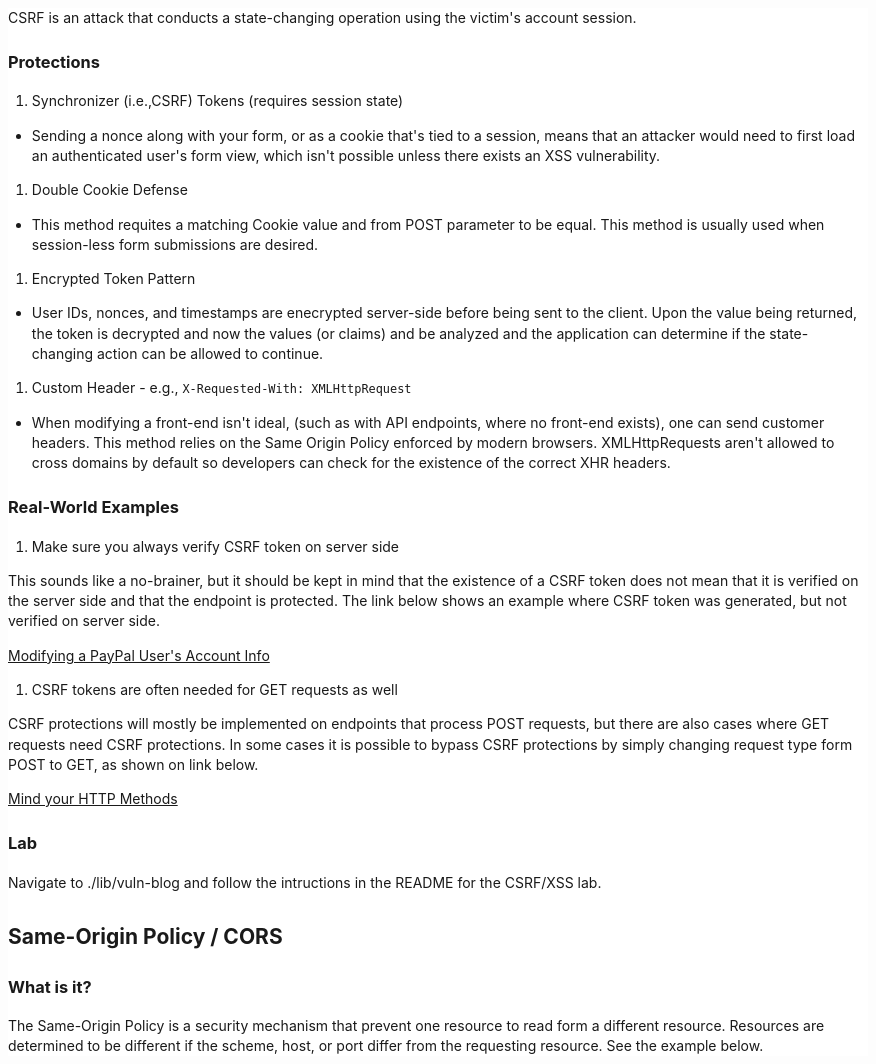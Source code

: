 CSRF is an attack that conducts a state-changing operation using the victim's account session.

### Protections
1. Synchronizer (i.e.,CSRF) Tokens (requires session state)
  - Sending a nonce along with your form, or as a cookie that's tied to a session, means that an
    attacker would need to first load an authenticated user's form view, which isn't possible
    unless there exists an XSS vulnerability.

1. Double Cookie Defense
  - This method requites a matching Cookie value and from POST parameter to be equal. This method
    is usually used when session-less form submissions are desired.

1. Encrypted Token Pattern
  - User IDs, nonces, and timestamps are enecrypted server-side before being sent to the client.
    Upon the value being returned, the token is decrypted and now the values (or claims) and be
    analyzed and the application can determine if the state-changing action can be allowed to
    continue.

1. Custom Header - e.g., `X-Requested-With: XMLHttpRequest`
  - When modifying a front-end isn't ideal, (such as with API endpoints, where no front-end exists),
    one can send customer headers. This method relies on the Same Origin Policy enforced by modern
    browsers. XMLHttpRequests aren't allowed to cross domains by default so developers can check
    for the existence of the correct XHR headers.


### Real-World Examples

1. Make sure you always verify CSRF token on server side

This sounds like a no-brainer, but it should be kept in mind that the existence of a CSRF token
does not mean that it is verified on the server side and that the endpoint is protected. The link
below shows an example where CSRF token was generated, but not verified on server side.

[Modifying a PayPal User's Account Info](https://hethical.io/paypal-bug-bounty-updating-the-paypal-me-profile-picture-without-consent-csrf-attack/)

1. CSRF tokens are often needed for GET requests as well

CSRF protections will mostly be implemented on endpoints that process POST requests, but there are
also cases where GET requests need CSRF protections. In some cases it is possible to bypass CSRF
protections by simply changing request type form POST to GET, as shown on link below.

[Mind your HTTP Methods](https://en.internetwache.org/interesting-csrf-bypass-22-02-2015/)


### Lab
Navigate to ./lib/vuln-blog and follow the intructions in the README for the CSRF/XSS lab.

## Same-Origin Policy / CORS
### What is it?
The Same-Origin Policy is a security mechanism that prevent one resource to read form a different
resource. Resources are determined to be different if the scheme, host, or port differ from the
requesting resource. See the example below.
